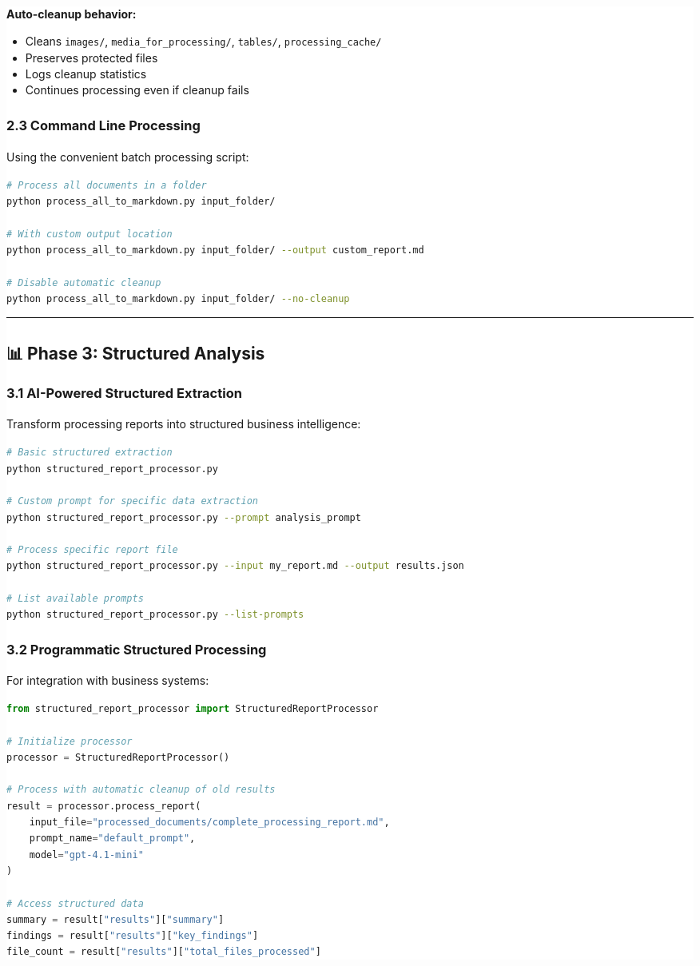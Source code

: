 **Auto-cleanup behavior:**
- Cleans `images/`, `media_for_processing/`, `tables/`, `processing_cache/`
- Preserves protected files
- Logs cleanup statistics
- Continues processing even if cleanup fails

### **2.3 Command Line Processing**

Using the convenient batch processing script:

```bash
# Process all documents in a folder
python process_all_to_markdown.py input_folder/

# With custom output location
python process_all_to_markdown.py input_folder/ --output custom_report.md

# Disable automatic cleanup
python process_all_to_markdown.py input_folder/ --no-cleanup
```

---

## 📊 **Phase 3: Structured Analysis**

### **3.1 AI-Powered Structured Extraction**

Transform processing reports into structured business intelligence:

```bash
# Basic structured extraction
python structured_report_processor.py

# Custom prompt for specific data extraction
python structured_report_processor.py --prompt analysis_prompt

# Process specific report file
python structured_report_processor.py --input my_report.md --output results.json

# List available prompts
python structured_report_processor.py --list-prompts
```

### **3.2 Programmatic Structured Processing**

For integration with business systems:

```python
from structured_report_processor import StructuredReportProcessor

# Initialize processor
processor = StructuredReportProcessor()

# Process with automatic cleanup of old results
result = processor.process_report(
    input_file="processed_documents/complete_processing_report.md",
    prompt_name="default_prompt",
    model="gpt-4.1-mini"
)

# Access structured data
summary = result["results"]["summary"]
findings = result["results"]["key_findings"]
file_count = result["results"]["total_files_processed"]
```
